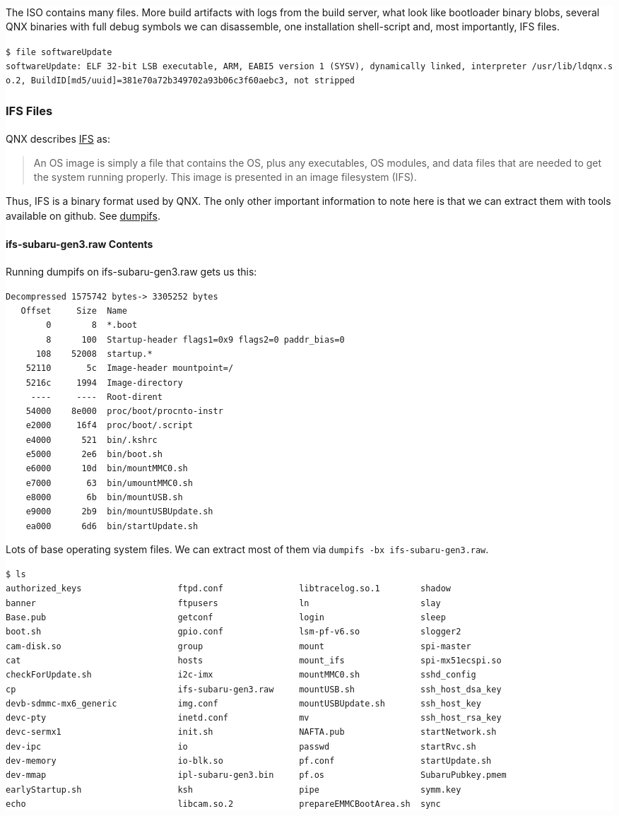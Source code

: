 The ISO contains many files. More build artifacts with logs from the build server, what look like bootloader binary blobs, several QNX binaries with full debug symbols we can disassemble, one installation shell-script and, most importantly, IFS files.

```console
$ file softwareUpdate
softwareUpdate: ELF 32-bit LSB executable, ARM, EABI5 version 1 (SYSV), dynamically linked, interpreter /usr/lib/ldqnx.so.2, BuildID[md5/uuid]=381e70a72b349702a93b06c3f60aebc3, not stripped
```

### IFS Files

QNX describes [IFS](http://www.qnx.com/developers/docs/7.0.0/#com.qnx.doc.neutrino.building/topic/intro/intro_ifs.html) as:

> An OS image is simply a file that contains the OS, plus any executables, OS modules, and data files that are needed to get the system running properly. This image is presented in an image filesystem (IFS).

Thus, IFS is a binary format used by QNX. The only other important information to note here is that we can extract them with tools available on github. See [dumpifs](https://github.com/askac/dumpifs).

#### ifs-subaru-gen3.raw Contents

Running dumpifs on ifs-subaru-gen3.raw gets us this:

```console
Decompressed 1575742 bytes-> 3305252 bytes
   Offset     Size  Name
        0        8  *.boot
        8      100  Startup-header flags1=0x9 flags2=0 paddr_bias=0
      108    52008  startup.*
    52110       5c  Image-header mountpoint=/
    5216c     1994  Image-directory
     ----     ----  Root-dirent
    54000    8e000  proc/boot/procnto-instr
    e2000     16f4  proc/boot/.script
    e4000      521  bin/.kshrc
    e5000      2e6  bin/boot.sh
    e6000      10d  bin/mountMMC0.sh
    e7000       63  bin/umountMMC0.sh
    e8000       6b  bin/mountUSB.sh
    e9000      2b9  bin/mountUSBUpdate.sh
    ea000      6d6  bin/startUpdate.sh
```

Lots of base operating system files. We can extract most of them via `dumpifs -bx ifs-subaru-gen3.raw`.

```console
$ ls
authorized_keys                   ftpd.conf               libtracelog.so.1        shadow
banner                            ftpusers                ln                      slay
Base.pub                          getconf                 login                   sleep
boot.sh                           gpio.conf               lsm-pf-v6.so            slogger2
cam-disk.so                       group                   mount                   spi-master
cat                               hosts                   mount_ifs               spi-mx51ecspi.so
checkForUpdate.sh                 i2c-imx                 mountMMC0.sh            sshd_config
cp                                ifs-subaru-gen3.raw     mountUSB.sh             ssh_host_dsa_key
devb-sdmmc-mx6_generic            img.conf                mountUSBUpdate.sh       ssh_host_key
devc-pty                          inetd.conf              mv                      ssh_host_rsa_key
devc-sermx1                       init.sh                 NAFTA.pub               startNetwork.sh
dev-ipc                           io                      passwd                  startRvc.sh
dev-memory                        io-blk.so               pf.conf                 startUpdate.sh
dev-mmap                          ipl-subaru-gen3.bin     pf.os                   SubaruPubkey.pmem
earlyStartup.sh                   ksh                     pipe                    symm.key
echo                              libcam.so.2             prepareEMMCBootArea.sh  sync
```